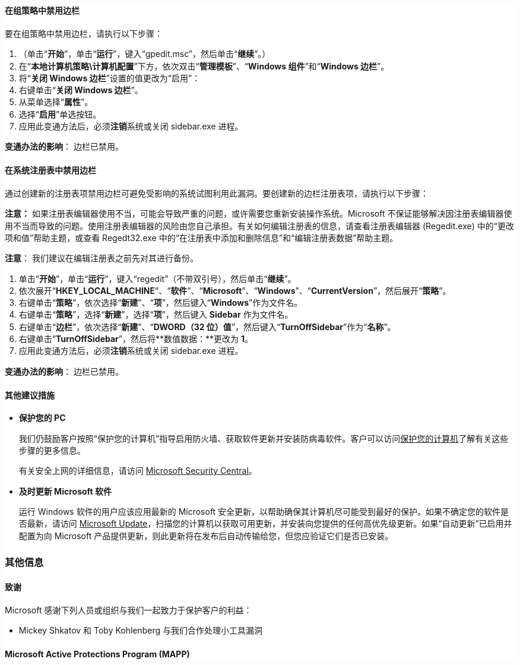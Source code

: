 #### 在组策略中禁用边栏

要在组策略中禁用边栏，请执行以下步骤：

1.  （单击“**开始**”，单击“**运行**”，键入“gpedit.msc”，然后单击“**继续**”。）
2.  在“**本地计算机策略\\计算机配置**”下方，依次双击“**管理模板**”、“**Windows 组件**”和“**Windows 边栏**”。
3.  将“**关闭 Windows 边栏**”设置的值更改为“启用”：
4.  右键单击“**关闭 Windows 边栏**”。
5.  从菜单选择“**属性**”。
6.  选择“**启用**”单选按钮。
7.  应用此变通方法后，必须**注销**系统或关闭 sidebar.exe 进程。

**变通办法的影响**： 边栏已禁用。

#### 在系统注册表中禁用边栏

通过创建新的注册表项禁用边栏可避免受影响的系统试图利用此漏洞。要创建新的边栏注册表项，请执行以下步骤：

**注意：** 如果注册表编辑器使用不当，可能会导致严重的问题，或许需要您重新安装操作系统。Microsoft 不保证能够解决因注册表编辑器使用不当而导致的问题。使用注册表编辑器的风险由您自己承担。有关如何编辑注册表的信息，请查看注册表编辑器 (Regedit.exe) 中的“更改项和值”帮助主题，或查看 Regedt32.exe 中的“在注册表中添加和删除信息”和“编辑注册表数据”帮助主题。

**注意**： 我们建议在编辑注册表之前先对其进行备份。

1.  单击“**开始**”，单击“**运行**”，键入“regedit”（不带双引号），然后单击“**继续**”。
2.  依次展开“**HKEY\_LOCAL\_MACHINE**”、“**软件**”、“**Microsoft**”、“**Windows**”、“**CurrentVersion**”，然后展开“**策略**”。
3.  右键单击“**策略**”，依次选择“**新建**”、“**项**”，然后键入“**Windows**”作为文件名。
4.  右键单击“**策略**”，选择“**新建**”，选择“**项**”，然后键入 **Sidebar** 作为文件名。
5.  右键单击“**边栏**”，依次选择“**新建**”、“**DWORD（32 位）值**”，然后键入“**TurnOffSidebar**”作为“**名称**”。
6.  右键单击“**TurnOffSidebar**”，然后将**数值数据：**更改为 **1**。
7.  应用此变通方法后，必须**注销**系统或关闭 sidebar.exe 进程。

**变通办法的影响**： 边栏已禁用。

#### 其他建议措施

-   **保护您的 PC**

    我们仍鼓励客户按照“保护您的计算机”指导启用防火墙、获取软件更新并安装防病毒软件。客户可以访问[保护您的计算机](https://www.microsoft.com/protect/computer/default.mspx)了解有关这些步骤的更多信息。

    有关安全上网的详细信息，请访问 [Microsoft Security Central](https://www.microsoft.com/security/default.mspx)。

-   **及时更新 Microsoft 软件**

    运行 Windows 软件的用户应该应用最新的 Microsoft 安全更新，以帮助确保其计算机尽可能受到最好的保护。如果不确定您的软件是否最新，请访问 [Microsoft Update](https://go.microsoft.com/fwlink/?linkid=40747)，扫描您的计算机以获取可用更新，并安装向您提供的任何高优先级更新。如果“自动更新”已启用并配置为向 Microsoft 产品提供更新，则此更新将在发布后自动传输给您，但您应验证它们是否已安装。

### 其他信息

#### 致谢

Microsoft 感谢下列人员或组织与我们一起致力于保护客户的利益：

-   Mickey Shkatov 和 Toby Kohlenberg 与我们合作处理小工具漏洞

#### Microsoft Active Protections Program (MAPP)
